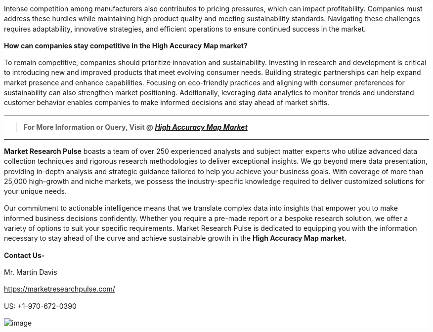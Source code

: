 Intense competition among manufacturers also contributes to pricing pressures, which can impact profitability. Companies must address these hurdles while maintaining high product quality and meeting sustainability standards. Navigating these challenges requires adaptability, innovative strategies, and efficient operations to ensure continued success in the market.</p><p><strong>How can companies stay competitive in the High Accuracy Map market?</strong></p><p>To remain competitive, companies should prioritize innovation and sustainability. Investing in research and development is critical to introducing new and improved products that meet evolving consumer needs. Building strategic partnerships can help expand market presence and enhance capabilities. Focusing on eco-friendly practices and aligning with consumer preferences for sustainability can also strengthen market positioning. Additionally, leveraging data analytics to monitor trends and understand customer behavior enables companies to make informed decisions and stay ahead of market shifts.</p><hr /><blockquote><p><strong>For More Information or Query, Visit @&nbsp;<em><a href="https://marketresearchpulse.com/report/139752/high-accuracy-map-market?utm_source=Linkedin&utm_medium=030">High Accuracy Map Market</a></em></strong></p></blockquote><hr /><p><strong>Market Research Pulse</strong> boasts a team of over 250 experienced analysts and subject matter experts who utilize advanced data collection techniques and rigorous research methodologies to deliver exceptional insights. We go beyond mere data presentation, providing in-depth analysis and strategic guidance tailored to help you achieve your business goals. With coverage of more than 25,000 high-growth and niche markets, we possess the industry-specific knowledge required to deliver customized solutions for your unique needs.</p><p>Our commitment to actionable intelligence means that we translate complex data into insights that empower you to make informed business decisions confidently. Whether you require a pre-made report or a bespoke research solution, we offer a variety of options to suit your specific requirements. Market Research Pulse is dedicated to equipping you with the information necessary to stay ahead of the curve and achieve sustainable growth in the <strong>High Accuracy Map market.</strong></p><p><strong>Contact Us-</strong></p><p>Mr. Martin Davis</p><p>https://marketresearchpulse.com/</p><p>US: +1-970-672-0390</p>
![image](https://github.com/user-attachments/assets/9e73754f-59a8-4da1-ab65-dd89676ca46f)
